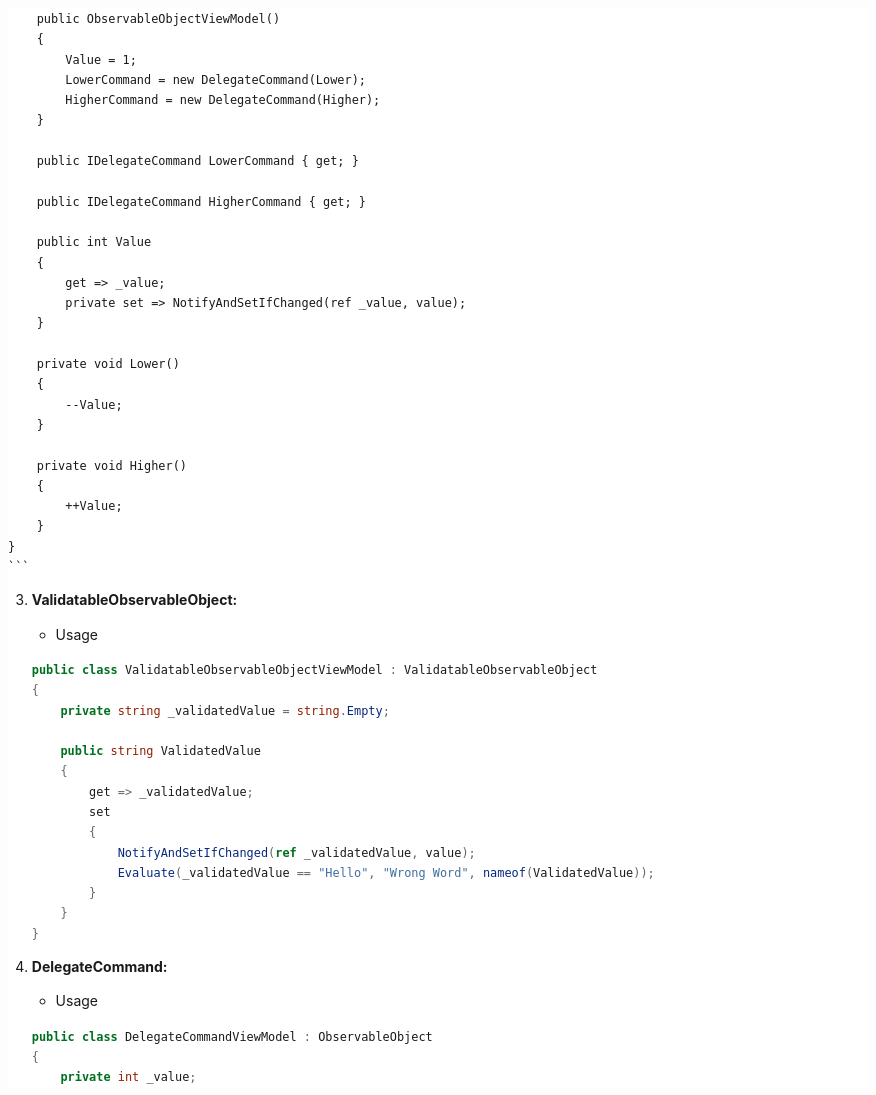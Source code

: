         public ObservableObjectViewModel()
        {
            Value = 1;
            LowerCommand = new DelegateCommand(Lower);
            HigherCommand = new DelegateCommand(Higher);
        }

        public IDelegateCommand LowerCommand { get; }

        public IDelegateCommand HigherCommand { get; }

        public int Value
        {
            get => _value;
            private set => NotifyAndSetIfChanged(ref _value, value);
        }

        private void Lower()
        {
            --Value;
        }

        private void Higher()
        {
            ++Value;
        }
    }
    ```

3. **ValidatableObservableObject:**
    - Usage
    ```csharp
    public class ValidatableObservableObjectViewModel : ValidatableObservableObject
    {
        private string _validatedValue = string.Empty;

        public string ValidatedValue
        {
            get => _validatedValue;
            set
            {
                NotifyAndSetIfChanged(ref _validatedValue, value);
                Evaluate(_validatedValue == "Hello", "Wrong Word", nameof(ValidatedValue));
            }
        }
    }
    ```

4. **DelegateCommand:**
    - Usage
    ```csharp
    public class DelegateCommandViewModel : ObservableObject
    {
        private int _value;
